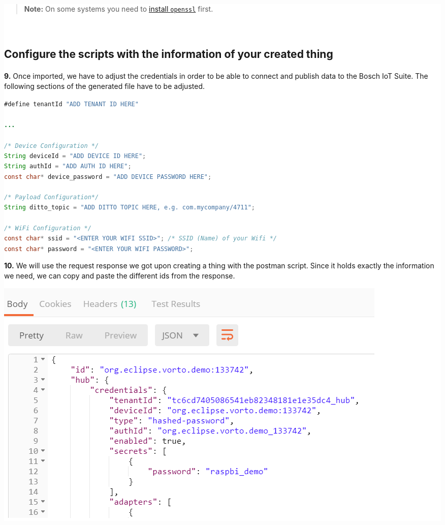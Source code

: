 > **Note:** On some systems you need to [install `openssl`](https://www.xolphin.com/support/OpenSSL/OpenSSL_-_Installation_under_Windows) first.

<br />

## Configure the scripts with the information of your created thing

**9.** Once imported, we have to adjust the credentials in order to be able to connect and publish data to the Bosch IoT Suite.
The following sections of the generated file have to be adjusted.

```java
#define tenantId "ADD TENANT ID HERE"

...

/* Device Configuration */
String deviceId = "ADD DEVICE ID HERE";
String authId = "ADD AUTH ID HERE";
const char* device_password = "ADD DEVICE PASSWORD HERE";

/* Payload Configuration*/
String ditto_topic = "ADD DITTO TOPIC HERE, e.g. com.mycompany/4711";

/* WiFi Configuration */
const char* ssid = "<ENTER YOUR WIFI SSID>"; /* SSID (Name) of your Wifi */
const char* password = "<ENTER YOUR WIFI PASSWORD>";
```

**10.** We will use the request response we got upon creating a thing with the postman script. Since it holds exactly the information we need, we can copy and paste the different ids from the response.

<img src="../images/tutorials/connect_grovepi/postman_json.png" />
